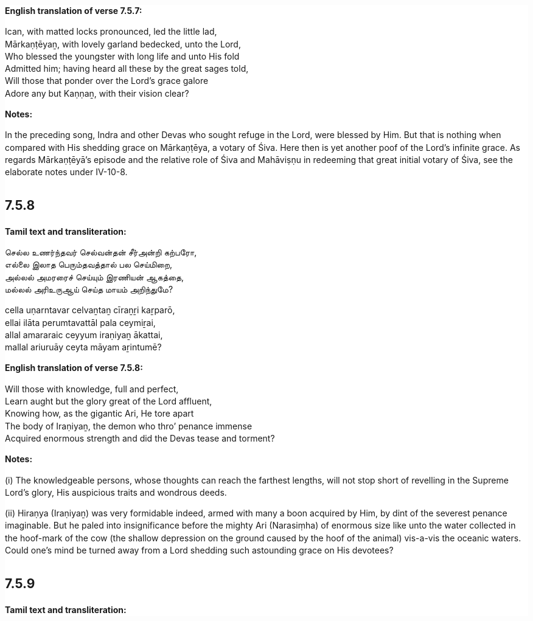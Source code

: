 **English translation of verse 7.5.7:**

Ican, with matted locks pronounced, led the little lad,  
Mārkaṇṭēyaṉ, with lovely garland bedecked, unto the Lord,  
Who blessed the youngster with long life and unto His fold  
Admitted him; having heard all these by the great sages told,  
Will those that ponder over the Lord’s grace galore  
Adore any but Kaṇṇaṉ, with their vision clear?

**Notes:**

In the preceding song, Indra and other Devas who sought refuge in the Lord, were blessed by Him. But that is nothing when compared with His shedding grace on Mārkaṇṭēya, a votary of Śiva. Here then is yet another poof of the Lord’s infinite grace. As regards Mārkaṇṭēyā’s episode and the relative role of Śiva and Mahāviṣṇu in redeeming that great initial votary of Śiva, see the elaborate notes under IV-10-8.




## 7.5.8
**Tamil text and transliteration:**

செல்ல உணர்ந்தவர் செல்வன்தன் சீர்அன்றி கற்பரோ,  
எல்லை இலாத பெரும்தவத்தால் பல செய்மிறை,  
அல்லல் அமரரைச் செய்யும் இரணியன் ஆகத்தை,  
மல்லல் அரிஉருஆய் செய்த மாயம் அறிந்துமே?

cella uṇarntavar celvaṉtaṉ cīraṉṟi kaṟparō,  
ellai ilāta perumtavattāl pala ceymiṟai,  
allal amararaic ceyyum iraṇiyaṉ ākattai,  
mallal ariuruāy ceyta māyam aṟintumē?

**English translation of verse 7.5.8:**

Will those with knowledge, full and perfect,  
Learn aught but the glory great of the Lord affluent,  
Knowing how, as the gigantic Ari, He tore apart  
The body of Iraṇiyaṉ, the demon who thro’ penance immense  
Acquired enormous strength and did the Devas tease and torment?

**Notes:**

\(i\) The knowledgeable persons, whose thoughts can reach the farthest lengths, will not stop short of revelling in the Supreme Lord’s glory, His auspicious traits and wondrous deeds.

\(ii\) Hiraṇya (Iraṇiyaṉ) was very formidable indeed, armed with many a boon acquired by Him, by dint of the severest penance imaginable. But he paled into insignificance before the mighty Ari (Narasiṃha) of enormous size like unto the water collected in the hoof-mark of the cow (the shallow depression on the ground caused by the hoof of the animal) vis-a-vis the oceanic waters. Could one’s mind be turned away from a Lord shedding such astounding grace on His devotees?




## 7.5.9
**Tamil text and transliteration:**

